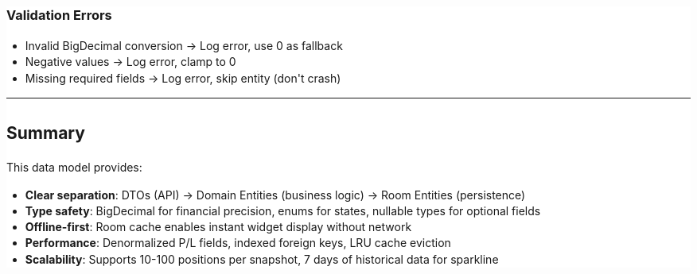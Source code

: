 ### Validation Errors
- Invalid BigDecimal conversion → Log error, use 0 as fallback
- Negative values → Log error, clamp to 0
- Missing required fields → Log error, skip entity (don't crash)

---

## Summary

This data model provides:
- **Clear separation**: DTOs (API) → Domain Entities (business logic) → Room Entities (persistence)
- **Type safety**: BigDecimal for financial precision, enums for states, nullable types for optional fields
- **Offline-first**: Room cache enables instant widget display without network
- **Performance**: Denormalized P/L fields, indexed foreign keys, LRU cache eviction
- **Scalability**: Supports 10-100 positions per snapshot, 7 days of historical data for sparkline
